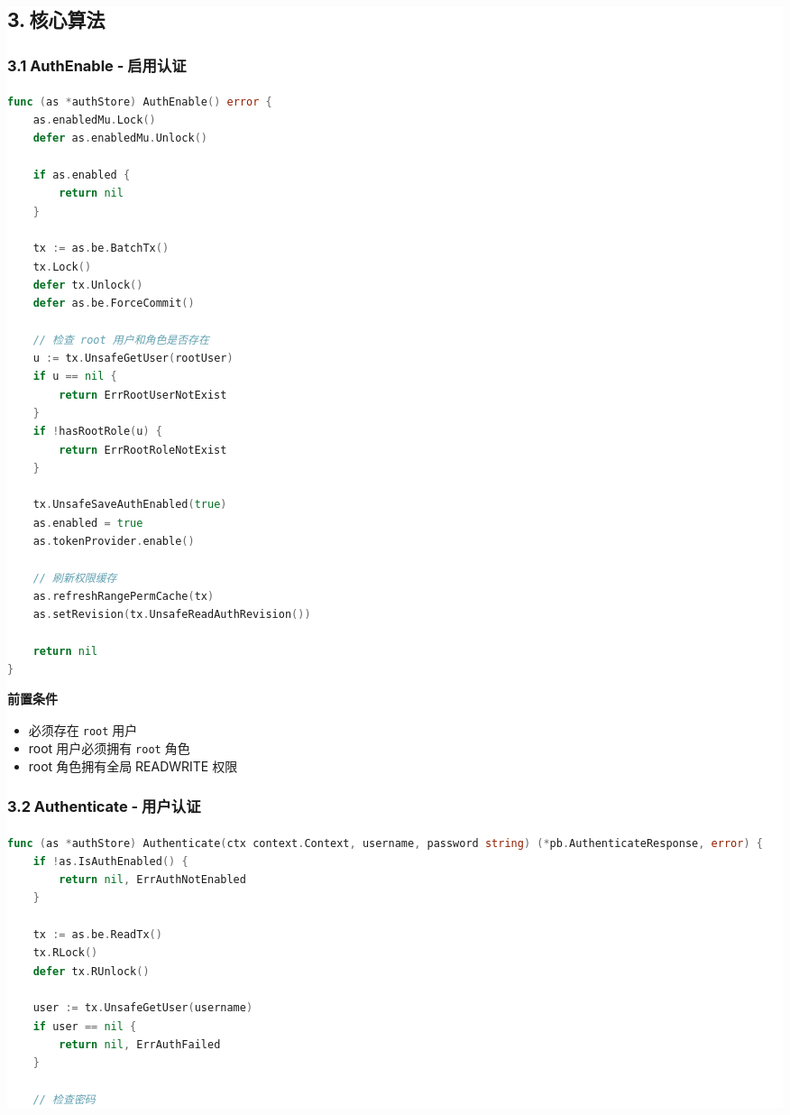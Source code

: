 
## 3. 核心算法

### 3.1 AuthEnable - 启用认证

```go
func (as *authStore) AuthEnable() error {
    as.enabledMu.Lock()
    defer as.enabledMu.Unlock()
    
    if as.enabled {
        return nil
    }
    
    tx := as.be.BatchTx()
    tx.Lock()
    defer tx.Unlock()
    defer as.be.ForceCommit()

    // 检查 root 用户和角色是否存在
    u := tx.UnsafeGetUser(rootUser)
    if u == nil {
        return ErrRootUserNotExist
    }
    if !hasRootRole(u) {
        return ErrRootRoleNotExist
    }

    tx.UnsafeSaveAuthEnabled(true)
    as.enabled = true
    as.tokenProvider.enable()

    // 刷新权限缓存
    as.refreshRangePermCache(tx)
    as.setRevision(tx.UnsafeReadAuthRevision())

    return nil
}
```

**前置条件**

- 必须存在 `root` 用户
- root 用户必须拥有 `root` 角色
- root 角色拥有全局 READWRITE 权限

### 3.2 Authenticate - 用户认证

```go
func (as *authStore) Authenticate(ctx context.Context, username, password string) (*pb.AuthenticateResponse, error) {
    if !as.IsAuthEnabled() {
        return nil, ErrAuthNotEnabled
    }

    tx := as.be.ReadTx()
    tx.RLock()
    defer tx.RUnlock()

    user := tx.UnsafeGetUser(username)
    if user == nil {
        return nil, ErrAuthFailed
    }

    // 检查密码
```